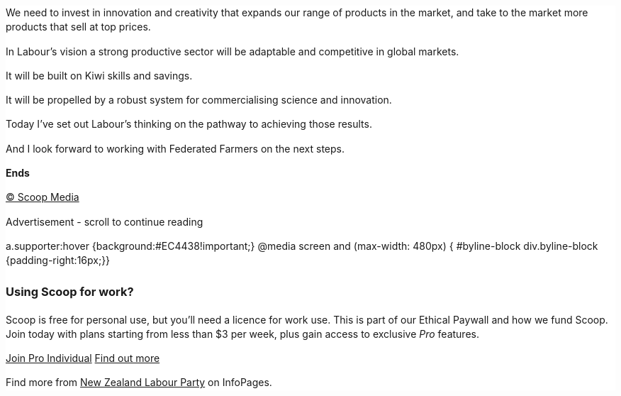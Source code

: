 We need to invest in innovation and creativity that expands our range of products in the market, and take to the market more products that sell at top prices.

In Labour’s vision a strong productive sector will be adaptable and competitive in global markets.

It will be built on Kiwi skills and savings.

It will be propelled by a robust system for commercialising science and innovation.

Today I’ve set out Labour’s thinking on the pathway to achieving those results.

And I look forward to working with Federated Farmers on the next steps.

  
  
**Ends**

[© Scoop Media](http://www.scoop.co.nz/about/terms.html)  

Advertisement - scroll to continue reading



a.supporter:hover {background:#EC4438!important;} @media screen and (max-width: 480px) { #byline-block div.byline-block {padding-right:16px;}}

### Using Scoop for work?

Scoop is free for personal use, but you’ll need a licence for work use. This is part of our Ethical Paywall and how we fund Scoop. Join today with plans starting from less than $3 per week, plus gain access to exclusive _Pro_ features.  
  
[Join Pro Individual](https://pro.scoop.co.nz/Individual/?from=ProIn24) [Find out more](https://pro.scoop.co.nz/using-scoop-for-work/?from=ProIn24)

Find more from [New Zealand Labour Party](https://info.scoop.co.nz/New_Zealand_Labour_Party) on InfoPages.